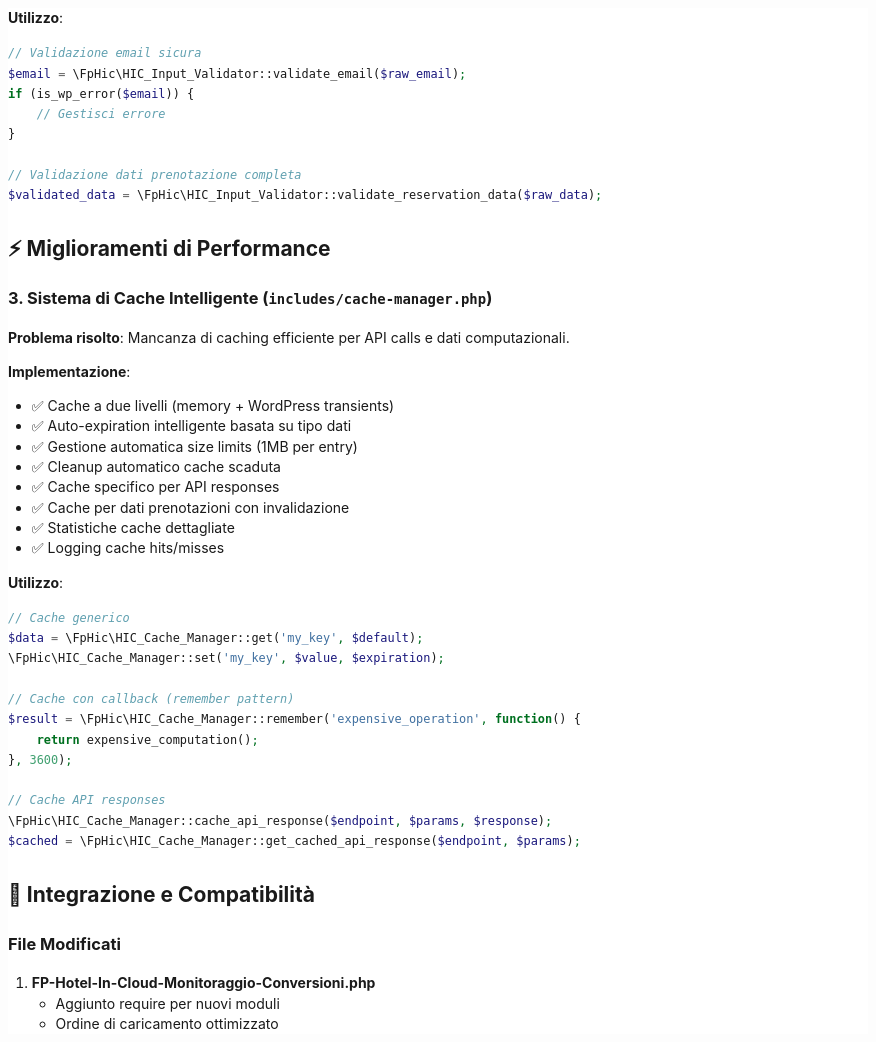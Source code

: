 **Utilizzo**:
```php
// Validazione email sicura
$email = \FpHic\HIC_Input_Validator::validate_email($raw_email);
if (is_wp_error($email)) {
    // Gestisci errore
}

// Validazione dati prenotazione completa
$validated_data = \FpHic\HIC_Input_Validator::validate_reservation_data($raw_data);
```

## ⚡ Miglioramenti di Performance

### 3. Sistema di Cache Intelligente (`includes/cache-manager.php`)

**Problema risolto**: Mancanza di caching efficiente per API calls e dati computazionali.

**Implementazione**:
- ✅ Cache a due livelli (memory + WordPress transients)
- ✅ Auto-expiration intelligente basata su tipo dati
- ✅ Gestione automatica size limits (1MB per entry)
- ✅ Cleanup automatico cache scaduta
- ✅ Cache specifico per API responses
- ✅ Cache per dati prenotazioni con invalidazione
- ✅ Statistiche cache dettagliate
- ✅ Logging cache hits/misses

**Utilizzo**:
```php
// Cache generico
$data = \FpHic\HIC_Cache_Manager::get('my_key', $default);
\FpHic\HIC_Cache_Manager::set('my_key', $value, $expiration);

// Cache con callback (remember pattern)
$result = \FpHic\HIC_Cache_Manager::remember('expensive_operation', function() {
    return expensive_computation();
}, 3600);

// Cache API responses
\FpHic\HIC_Cache_Manager::cache_api_response($endpoint, $params, $response);
$cached = \FpHic\HIC_Cache_Manager::get_cached_api_response($endpoint, $params);
```

## 🔧 Integrazione e Compatibilità

### File Modificati

1. **FP-Hotel-In-Cloud-Monitoraggio-Conversioni.php**
   - Aggiunto require per nuovi moduli
   - Ordine di caricamento ottimizzato
